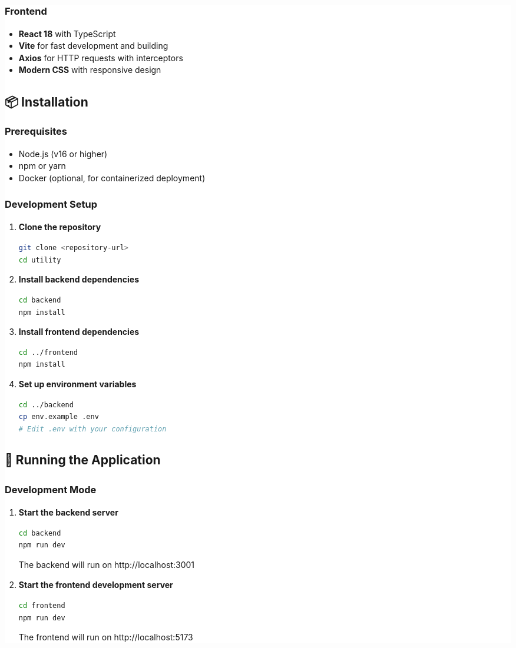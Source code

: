 ### Frontend
- **React 18** with TypeScript
- **Vite** for fast development and building
- **Axios** for HTTP requests with interceptors
- **Modern CSS** with responsive design

## 📦 Installation

### Prerequisites
- Node.js (v16 or higher)
- npm or yarn
- Docker (optional, for containerized deployment)

### Development Setup

1. **Clone the repository**
   ```bash
   git clone <repository-url>
   cd utility
   ```

2. **Install backend dependencies**
   ```bash
   cd backend
   npm install
   ```

3. **Install frontend dependencies**
   ```bash
   cd ../frontend
   npm install
   ```

4. **Set up environment variables**
   ```bash
   cd ../backend
   cp env.example .env
   # Edit .env with your configuration
   ```

## 🚀 Running the Application

### Development Mode

1. **Start the backend server**
   ```bash
   cd backend
   npm run dev
   ```
   The backend will run on http://localhost:3001

2. **Start the frontend development server**
   ```bash
   cd frontend
   npm run dev
   ```
   The frontend will run on http://localhost:5173
